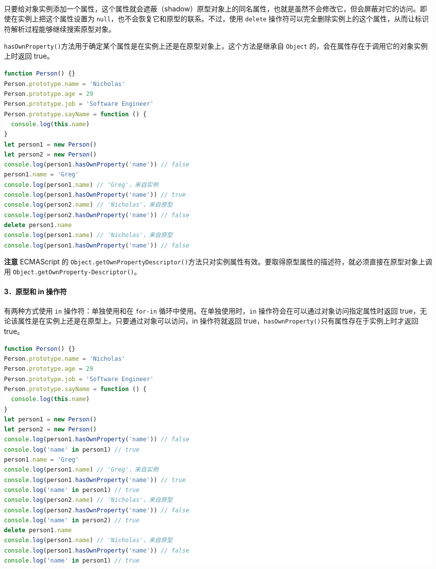 只要给对象实例添加一个属性，这个属性就会遮蔽（shadow）原型对象上的同名属性，也就是虽然不会修改它，但会屏蔽对它的访问。即使在实例上把这个属性设置为 `null`，也不会恢复它和原型的联系。不过，使用 `delete` 操作符可以完全删除实例上的这个属性，从而让标识符解析过程能够继续搜索原型对象。

`hasOwnProperty()`方法用于确定某个属性是在实例上还是在原型对象上，这个方法是继承自 `Object` 的，会在属性存在于调用它的对象实例上时返回 true。

```javascript
function Person() {}
Person.prototype.name = 'Nicholas'
Person.prototype.age = 29
Person.prototype.job = 'Software Engineer'
Person.prototype.sayName = function () {
  console.log(this.name)
}
let person1 = new Person()
let person2 = new Person()
console.log(person1.hasOwnProperty('name')) // false
person1.name = 'Greg'
console.log(person1.name) // 'Greg'，来自实例
console.log(person1.hasOwnProperty('name')) // true
console.log(person2.name) // 'Nicholas'，来自原型
console.log(person2.hasOwnProperty('name')) // false
delete person1.name
console.log(person1.name) // 'Nicholas'，来自原型
console.log(person1.hasOwnProperty('name')) // false
```

**注意** ECMAScript 的 `Object.getOwnPropertyDescriptor()`方法只对实例属性有效。要取得原型属性的描述符，就必须直接在原型对象上调用 `Object.getOwnProperty-Descriptor()`。

#### 3．原型和 in 操作符

有两种方式使用 `in` 操作符：单独使用和在 `for-in` 循环中使用。在单独使用时，`in` 操作符会在可以通过对象访问指定属性时返回 true，无论该属性是在实例上还是在原型上。只要通过对象可以访问，in 操作符就返回 true，`hasOwnProperty()`只有属性存在于实例上时才返回 true。

```javascript
function Person() {}
Person.prototype.name = 'Nicholas'
Person.prototype.age = 29
Person.prototype.job = 'Software Engineer'
Person.prototype.sayName = function () {
  console.log(this.name)
}
let person1 = new Person()
let person2 = new Person()
console.log(person1.hasOwnProperty('name')) // false
console.log('name' in person1) // true
person1.name = 'Greg'
console.log(person1.name) // 'Greg'，来自实例
console.log(person1.hasOwnProperty('name')) // true
console.log('name' in person1) // true
console.log(person2.name) // 'Nicholas'，来自原型
console.log(person2.hasOwnProperty('name')) // false
console.log('name' in person2) // true
delete person1.name
console.log(person1.name) // 'Nicholas'，来自原型
console.log(person1.hasOwnProperty('name')) // false
console.log('name' in person1) // true
```
